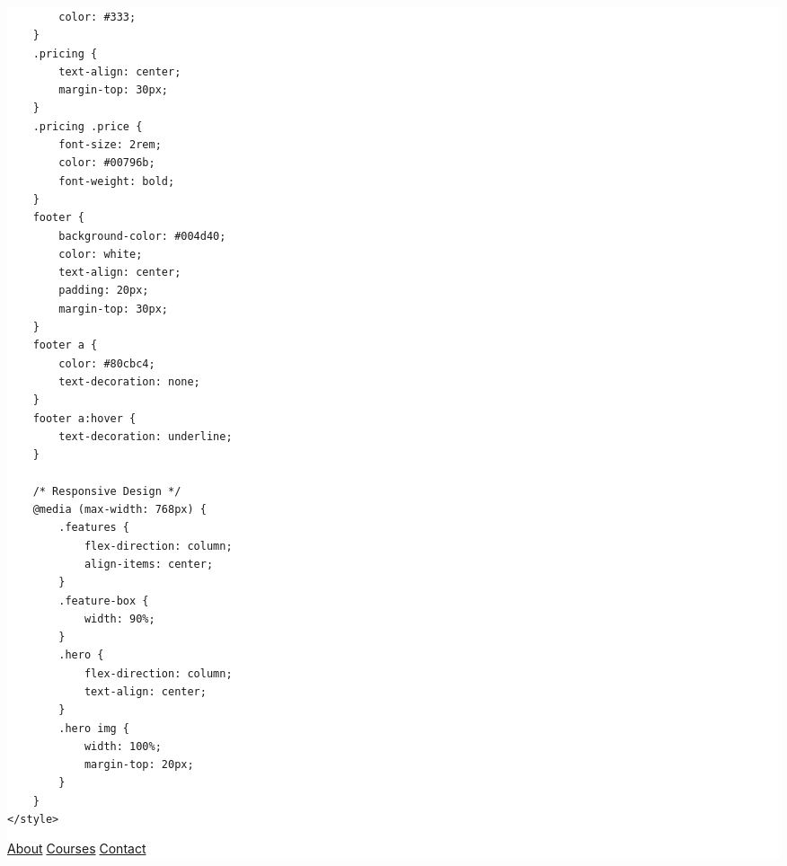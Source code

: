             color: #333;
        }
        .pricing {
            text-align: center;
            margin-top: 30px;
        }
        .pricing .price {
            font-size: 2rem;
            color: #00796b;
            font-weight: bold;
        }
        footer {
            background-color: #004d40;
            color: white;
            text-align: center;
            padding: 20px;
            margin-top: 30px;
        }
        footer a {
            color: #80cbc4;
            text-decoration: none;
        }
        footer a:hover {
            text-decoration: underline;
        }

        /* Responsive Design */
        @media (max-width: 768px) {
            .features {
                flex-direction: column;
                align-items: center;
            }
            .feature-box {
                width: 90%;
            }
            .hero {
                flex-direction: column;
                text-align: center;
            }
            .hero img {
                width: 100%;
                margin-top: 20px;
            }
        }
    </style>
</head>
<body>


<nav>
    <a href="#about">About</a>
    <a href="#courses">Courses</a>
    <a href="#contact">Contact</a>
</nav>
